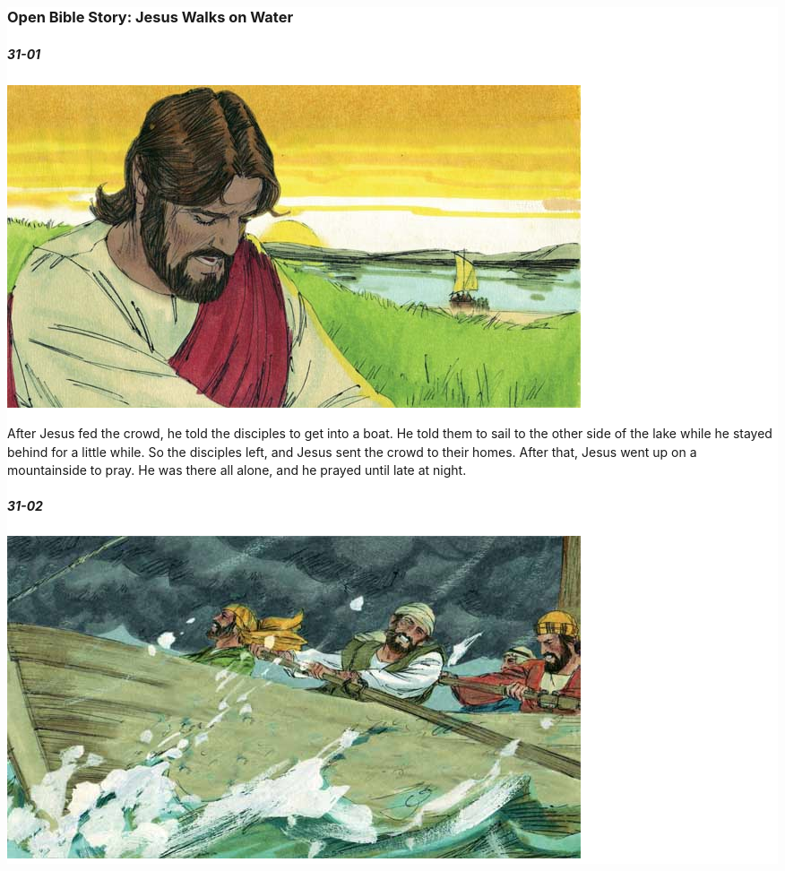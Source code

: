 

### Open Bible Story: Jesus Walks on Water

##### 31-01

![](\images\image363.jpeg)

After Jesus fed the crowd, he told the disciples to get into a boat. He told them to sail to the other side of the lake while he stayed behind for a little while. So the disciples left, and Jesus sent the crowd to their homes. After that, Jesus went up on a mountainside to pray. He was there all alone, and he prayed until late at night.

##### 31-02

![](\images\image364.jpeg)

